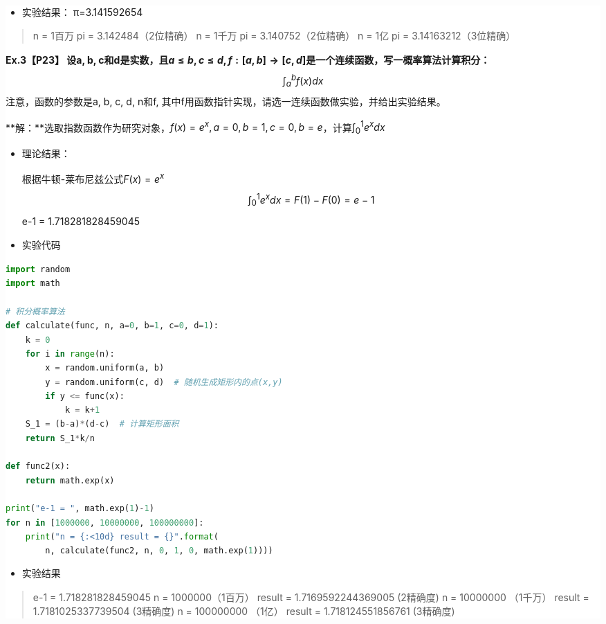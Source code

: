 - 实验结果： π=3.141592654

> n = 1百万    pi = 3.142484（2位精确）
> n = 1千万    pi = 3.140752（2位精确）
> n = 1亿		pi = 3.14163212（3位精确）



**Ex.3【P23】 设a, b, c和d是实数，且$a ≤ b, c ≤ d, f:[a, b] → [c, d]$是一个连续函数，写一概率算法计算积分：**
$$
\int_{a}^{b}f(x)dx
$$
注意，函数的参数是a, b, c, d, n和f, 其中f用函数指针实现，请选一连续函数做实验，并给出实验结果。

**解：**选取指数函数作为研究对象，$f(x)=e^x,a=0,b=1,c=0,b=e$，计算$\int_{0}^{1}e^xdx$

- 理论结果：

  根据牛顿-莱布尼兹公式$F(x)=e^x$
  $$
  \int_{0}^{1}e^xdx=F(1)-F(0)=e-1
  $$
  e-1  = 1.718281828459045

- 实验代码

```python
import random
import math

# 积分概率算法
def calculate(func, n, a=0, b=1, c=0, d=1):
    k = 0
    for i in range(n):
        x = random.uniform(a, b)
        y = random.uniform(c, d)  # 随机生成矩形内的点(x,y)
        if y <= func(x):
            k = k+1
    S_1 = (b-a)*(d-c)  # 计算矩形面积
    return S_1*k/n

def func2(x):
    return math.exp(x)

print("e-1 = ", math.exp(1)-1)
for n in [1000000, 10000000, 100000000]:
    print("n = {:<10d} result = {}".format(
        n, calculate(func2, n, 0, 1, 0, math.exp(1))))
```

- 实验结果 

> e-1 =  1.718281828459045
> n = 1000000（1百万）     result = 1.7169592244369005	 (2精确度)
> n = 10000000 （1千万）  result = 1.7181025337739504	(3精确度)
> n = 100000000 （1亿）    result = 1.718124551856761	 (3精确度)
